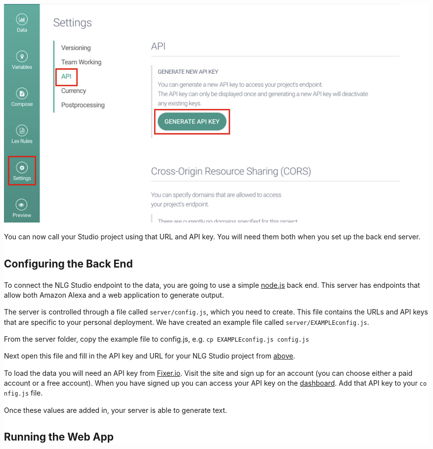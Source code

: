   <img width="800"  src="readme_images/api_key.png">
</p>

You can now call your Studio project using that URL and API key. You will need them both when you set up the back end server.  

## Configuring the Back End

To connect the NLG Studio endpoint to the data, you are going to use a simple [node.js](https://nodejs.org/en/) back end. This server has endpoints that allow both Amazon Alexa and a web application to generate output.

The server is controlled through a file called `server/config.js`, which you need to create. This file contains the URLs and API keys that are specific to your personal deployment. We have created an example file called `server/EXAMPLEconfig.js`.

From the server folder, copy the example file to config.js, e.g.
`cp EXAMPLEconfig.js config.js`

Next open this file and fill in the API key and URL for your NLG Studio project from [above](#deploying-narratives-with-nlg-studio).

To load the data you will need an API key from [Fixer.io](https://fixer.io/). Visit the site and sign up for an account (you can choose either a paid account or a free account). When you have signed up you can access your API key on the [dashboard](https://fixer.io/dashboard). Add that API key to your `config.js` file.

Once these values are added in, your server is able to generate text.
 
## Running the Web App
